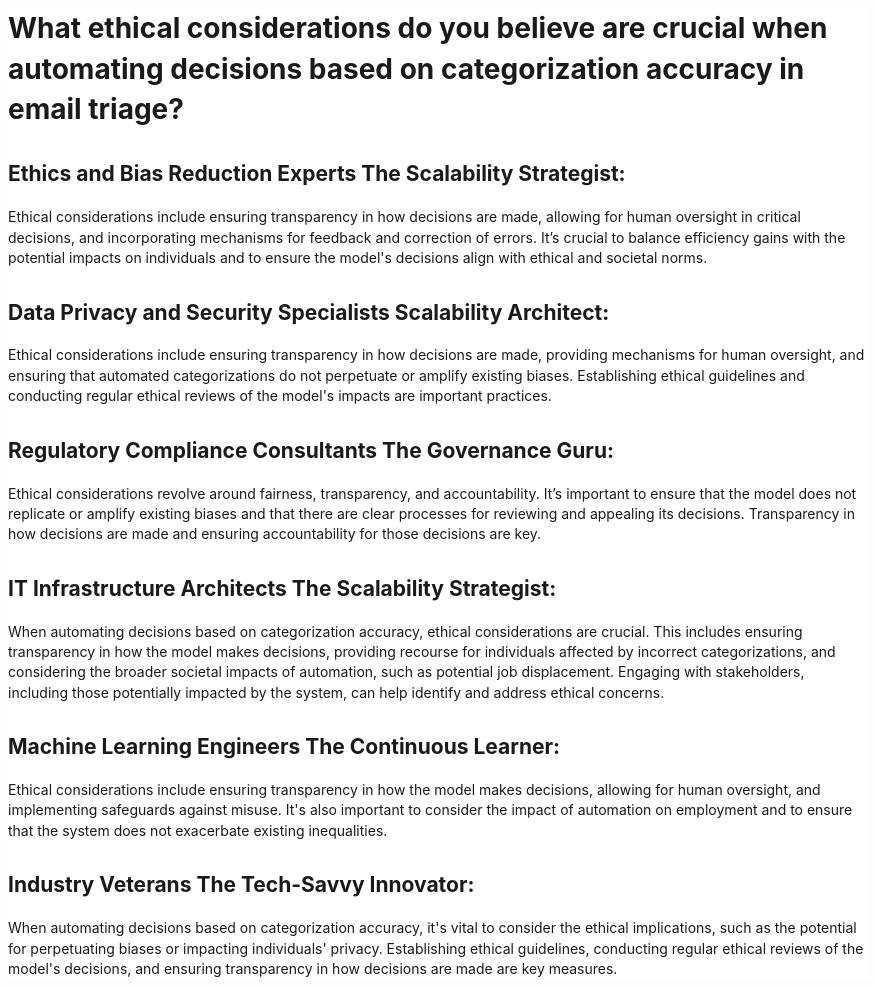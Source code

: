 # What ethical considerations do you believe are crucial when automating decisions based on categorization accuracy in email triage?

 
## Ethics and Bias Reduction Experts The Scalability Strategist: 

Ethical considerations include ensuring transparency in how decisions are made, allowing for human oversight in critical decisions, and incorporating mechanisms for feedback and correction of errors. It’s crucial to balance efficiency gains with the potential impacts on individuals and to ensure the model's decisions align with ethical and societal norms.
         
## Data Privacy and Security Specialists Scalability Architect: 

Ethical considerations include ensuring transparency in how decisions are made, providing mechanisms for human oversight, and ensuring that automated categorizations do not perpetuate or amplify existing biases. Establishing ethical guidelines and conducting regular ethical reviews of the model's impacts are important practices.
         
## Regulatory Compliance Consultants The Governance Guru: 

Ethical considerations revolve around fairness, transparency, and accountability. It’s important to ensure that the model does not replicate or amplify existing biases and that there are clear processes for reviewing and appealing its decisions. Transparency in how decisions are made and ensuring accountability for those decisions are key.
         
## IT Infrastructure Architects The Scalability Strategist: 

When automating decisions based on categorization accuracy, ethical considerations are crucial. This includes ensuring transparency in how the model makes decisions, providing recourse for individuals affected by incorrect categorizations, and considering the broader societal impacts of automation, such as potential job displacement. Engaging with stakeholders, including those potentially impacted by the system, can help identify and address ethical concerns.
         
## Machine Learning Engineers The Continuous Learner: 

Ethical considerations include ensuring transparency in how the model makes decisions, allowing for human oversight, and implementing safeguards against misuse. It's also important to consider the impact of automation on employment and to ensure that the system does not exacerbate existing inequalities.
         
## Industry Veterans The Tech-Savvy Innovator: 

When automating decisions based on categorization accuracy, it's vital to consider the ethical implications, such as the potential for perpetuating biases or impacting individuals' privacy. Establishing ethical guidelines, conducting regular ethical reviews of the model's decisions, and ensuring transparency in how decisions are made are key measures.
         